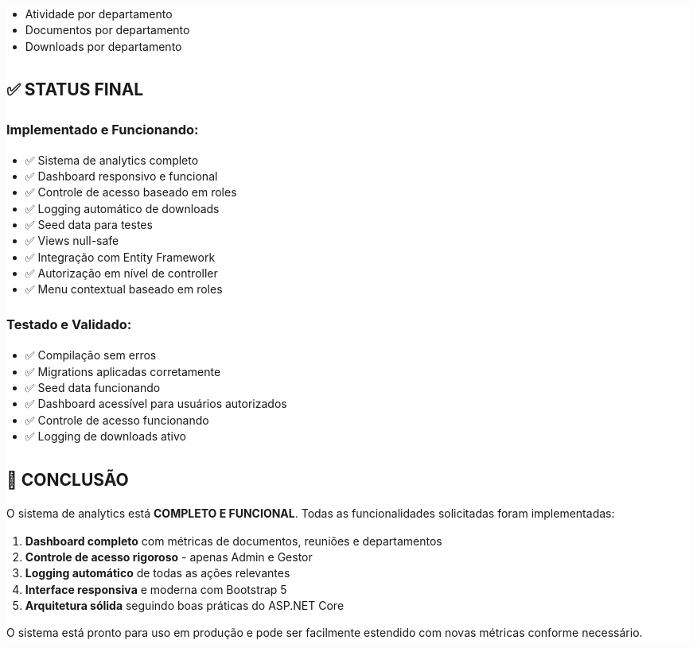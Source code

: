- Atividade por departamento
- Documentos por departamento
- Downloads por departamento

## ✅ STATUS FINAL

### **Implementado e Funcionando:**

- ✅ Sistema de analytics completo
- ✅ Dashboard responsivo e funcional
- ✅ Controle de acesso baseado em roles
- ✅ Logging automático de downloads
- ✅ Seed data para testes
- ✅ Views null-safe
- ✅ Integração com Entity Framework
- ✅ Autorização em nível de controller
- ✅ Menu contextual baseado em roles

### **Testado e Validado:**

- ✅ Compilação sem erros
- ✅ Migrations aplicadas corretamente
- ✅ Seed data funcionando
- ✅ Dashboard acessível para usuários autorizados
- ✅ Controle de acesso funcionando
- ✅ Logging de downloads ativo

## 🎯 CONCLUSÃO

O sistema de analytics está **COMPLETO E FUNCIONAL**. Todas as funcionalidades solicitadas foram implementadas:

1. **Dashboard completo** com métricas de documentos, reuniões e departamentos
2. **Controle de acesso rigoroso** - apenas Admin e Gestor
3. **Logging automático** de todas as ações relevantes
4. **Interface responsiva** e moderna com Bootstrap 5
5. **Arquitetura sólida** seguindo boas práticas do ASP.NET Core

O sistema está pronto para uso em produção e pode ser facilmente estendido com novas métricas conforme necessário.
